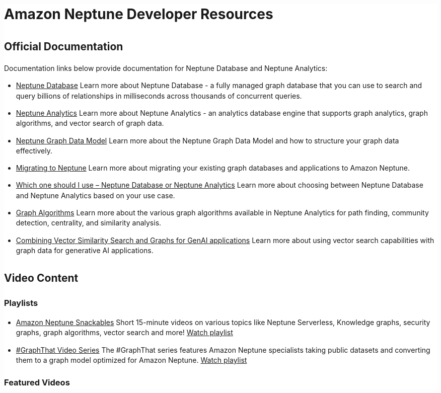 # Amazon Neptune Developer Resources

## Official Documentation

Documentation links below provide documentation for Neptune Database and Neptune Analytics:

- [Neptune Database](https://docs.aws.amazon.com/neptune/latest/userguide/)
   Learn more about Neptune Database - a fully managed graph database that you can use to search and query billions of relationships in milliseconds across thousands of concurrent queries.

- [Neptune Analytics](https://docs.aws.amazon.com/neptune-analytics/latest/userguide/)
   Learn more about Neptune Analytics - an analytics database engine that supports graph analytics, graph algorithms, and vector search of graph data.

- [Neptune Graph Data Model](https://docs.aws.amazon.com/neptune/latest/userguide/feature-overview-data-model.html)
   Learn more about the Neptune Graph Data Model and how to structure your graph data effectively.

- [Migrating to Neptune](https://docs.aws.amazon.com/neptune/latest/userguide/migrating.html)
   Learn more about migrating your existing graph databases and applications to Amazon Neptune.

- [Which one should I use – Neptune Database or Neptune Analytics](https://docs.aws.amazon.com/neptune-analytics/latest/userguide/neptune-analytics-vs-neptune-database.html)
   Learn more about choosing between Neptune Database and Neptune Analytics based on your use case.

- [Graph Algorithms](https://docs.aws.amazon.com/neptune-analytics/latest/userguide/algorithms.html)
   Learn more about the various graph algorithms available in Neptune Analytics for path finding, community detection, centrality, and similarity analysis.

- [Combining Vector Similarity Search and Graphs for GenAI applications](https://docs.aws.amazon.com/neptune-analytics/latest/userguide/vector-similarity.html)
   Learn more about using vector search capabilities with graph data for generative AI applications.

## Video Content

### Playlists

- [Amazon Neptune Snackables](https://www.youtube.com/playlist?list=PLhr1KZpdzukfS8UlzkdZFzn86t90hUT6i)
   Short 15-minute videos on various topics like Neptune Serverless, Knowledge graphs, security graphs, graph algorithms, vector search and more!
   [Watch playlist](https://www.youtube.com/playlist?list=PLhr1KZpdzukfS8UlzkdZFzn86t90hUT6i)

- [#GraphThat Video Series](https://www.youtube.com/results?search_query=%23GraphThat&sp=QgsSCUdyYXBoVGhhdA%253D%253D)
   The #GraphThat series features Amazon Neptune specialists taking public datasets and converting them to a graph model optimized for Amazon Neptune.
   [Watch playlist](https://www.youtube.com/results?search_query=%23GraphThat&sp=QgsSCUdyYXBoVGhhdA%253D%253D)

### Featured Videos
